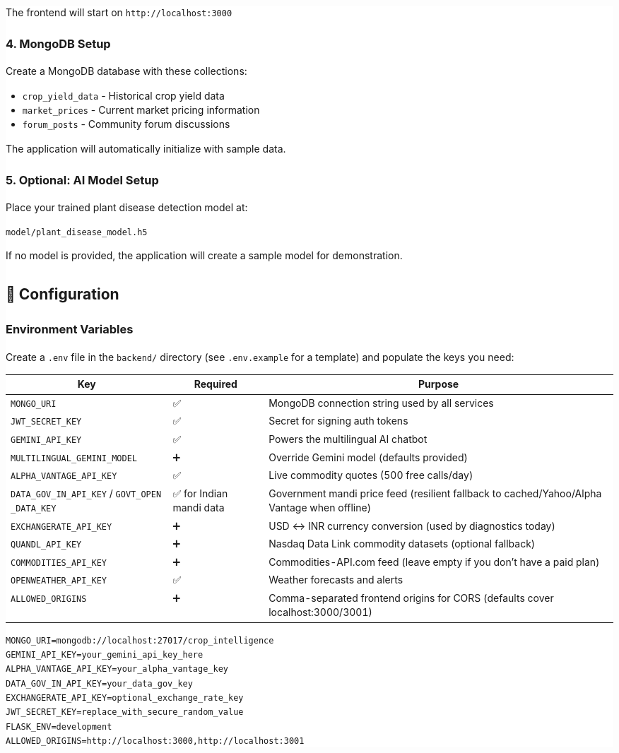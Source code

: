 The frontend will start on `http://localhost:3000`

### 4. MongoDB Setup
Create a MongoDB database with these collections:
- `crop_yield_data` - Historical crop yield data
- `market_prices` - Current market pricing information
- `forum_posts` - Community forum discussions

The application will automatically initialize with sample data.

### 5. Optional: AI Model Setup
Place your trained plant disease detection model at:
```
model/plant_disease_model.h5
```

If no model is provided, the application will create a sample model for demonstration.

## 🔧 Configuration

### Environment Variables

Create a `.env` file in the `backend/` directory (see `.env.example` for a template) and populate the keys you need:

| Key | Required | Purpose |
| --- | --- | --- |
| `MONGO_URI` | ✅ | MongoDB connection string used by all services |
| `JWT_SECRET_KEY` | ✅ | Secret for signing auth tokens |
| `GEMINI_API_KEY` | ✅ | Powers the multilingual AI chatbot |
| `MULTILINGUAL_GEMINI_MODEL` | ➕ | Override Gemini model (defaults provided) |
| `ALPHA_VANTAGE_API_KEY` | ✅ | Live commodity quotes (500 free calls/day) |
| `DATA_GOV_IN_API_KEY` / `GOVT_OPEN_DATA_KEY` | ✅ for Indian mandi data | Government mandi price feed (resilient fallback to cached/Yahoo/Alpha Vantage when offline) |
| `EXCHANGERATE_API_KEY` | ➕ | USD ↔︎ INR currency conversion (used by diagnostics today) |
| `QUANDL_API_KEY` | ➕ | Nasdaq Data Link commodity datasets (optional fallback) |
| `COMMODITIES_API_KEY` | ➕ | Commodities-API.com feed (leave empty if you don’t have a paid plan) |
| `OPENWEATHER_API_KEY` | ✅ | Weather forecasts and alerts |
| `ALLOWED_ORIGINS` | ➕ | Comma-separated frontend origins for CORS (defaults cover localhost:3000/3001) |

```env
MONGO_URI=mongodb://localhost:27017/crop_intelligence
GEMINI_API_KEY=your_gemini_api_key_here
ALPHA_VANTAGE_API_KEY=your_alpha_vantage_key
DATA_GOV_IN_API_KEY=your_data_gov_key
EXCHANGERATE_API_KEY=optional_exchange_rate_key
JWT_SECRET_KEY=replace_with_secure_random_value
FLASK_ENV=development
ALLOWED_ORIGINS=http://localhost:3000,http://localhost:3001
```
